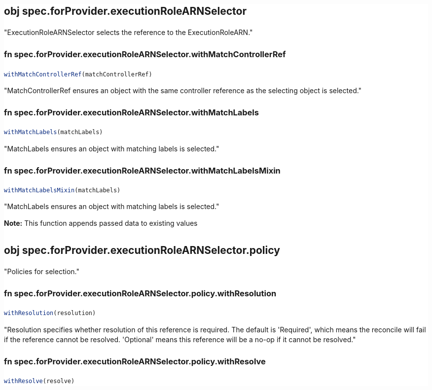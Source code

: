 ## obj spec.forProvider.executionRoleARNSelector

"ExecutionRoleARNSelector selects the reference to the ExecutionRoleARN."

### fn spec.forProvider.executionRoleARNSelector.withMatchControllerRef

```ts
withMatchControllerRef(matchControllerRef)
```

"MatchControllerRef ensures an object with the same controller reference as the selecting object is selected."

### fn spec.forProvider.executionRoleARNSelector.withMatchLabels

```ts
withMatchLabels(matchLabels)
```

"MatchLabels ensures an object with matching labels is selected."

### fn spec.forProvider.executionRoleARNSelector.withMatchLabelsMixin

```ts
withMatchLabelsMixin(matchLabels)
```

"MatchLabels ensures an object with matching labels is selected."

**Note:** This function appends passed data to existing values

## obj spec.forProvider.executionRoleARNSelector.policy

"Policies for selection."

### fn spec.forProvider.executionRoleARNSelector.policy.withResolution

```ts
withResolution(resolution)
```

"Resolution specifies whether resolution of this reference is required. The default is 'Required', which means the reconcile will fail if the reference cannot be resolved. 'Optional' means this reference will be a no-op if it cannot be resolved."

### fn spec.forProvider.executionRoleARNSelector.policy.withResolve

```ts
withResolve(resolve)
```
